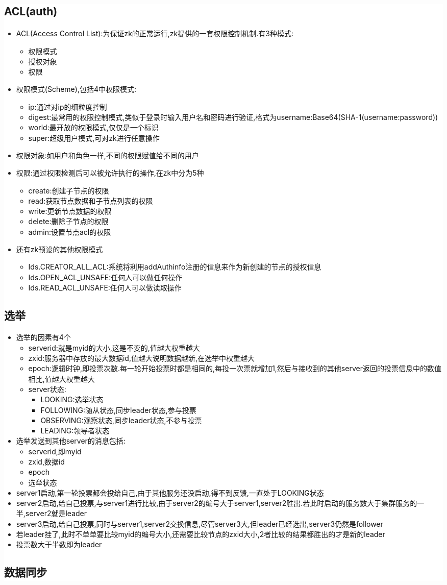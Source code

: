

## ACL(auth)



* ACL(Access Control List):为保证zk的正常运行,zk提供的一套权限控制机制.有3种模式:
  * 权限模式
  * 授权对象
  * 权限

* 权限模式(Scheme),包括4中权限模式:
  * ip:通过对ip的细粒度控制
  * digest:最常用的权限控制模式,类似于登录时输入用户名和密码进行验证,格式为username:Base64(SHA-1(username:password))
  * world:最开放的权限模式,仅仅是一个标识
  * super:超级用户模式,可对zk进行任意操作
* 权限对象:如用户和角色一样,不同的权限赋值给不同的用户
* 权限:通过权限检测后可以被允许执行的操作,在zk中分为5种
  * create:创建子节点的权限
  * read:获取节点数据和子节点列表的权限
  * write:更新节点数据的权限
  * delete:删除子节点的权限
  * admin:设置节点acl的权限
* 还有zk预设的其他权限模式
  * Ids.CREATOR_ALL_ACL:系统将利用addAuthinfo注册的信息来作为新创建的节点的授权信息
  * Ids.OPEN_ACL_UNSAFE:任何人可以做任何操作
  * Ids.READ_ACL_UNSAFE:任何人可以做读取操作



## 选举

* 选举的因素有4个
  * serverid:就是myid的大小,这是不变的,值越大权重越大
  * zxid:服务器中存放的最大数据id,值越大说明数据越新,在选举中权重越大
  * epoch:逻辑时钟,即投票次数.每一轮开始投票时都是相同的,每投一次票就增加1,然后与接收到的其他server返回的投票信息中的数值相比,值越大权重越大
  * server状态:
    * LOOKING:选举状态
    * FOLLOWING:随从状态,同步leader状态,参与投票
    * OBSERVING:观察状态,同步leader状态,不参与投票
    * LEADING:领导者状态
* 选举发送到其他server的消息包括:
  * serverid,即myid
  * zxid,数据id
  * epoch
  * 选举状态
* server1启动,第一轮投票都会投给自己,由于其他服务还没启动,得不到反馈,一直处于LOOKING状态
* server2启动,给自己投票,与server1进行比较,由于server2的编号大于server1,server2胜出.若此时启动的服务数大于集群服务的一半,server2就是leader
* server3启动,给自己投票,同时与server1,server2交换信息,尽管server3大,但leader已经选出,server3仍然是follower
* 若leader挂了,此时不单单要比较myid的编号大小,还需要比较节点的zxid大小,2者比较的结果都胜出的才是新的leader
* 投票数大于半数即为leader



## 数据同步
